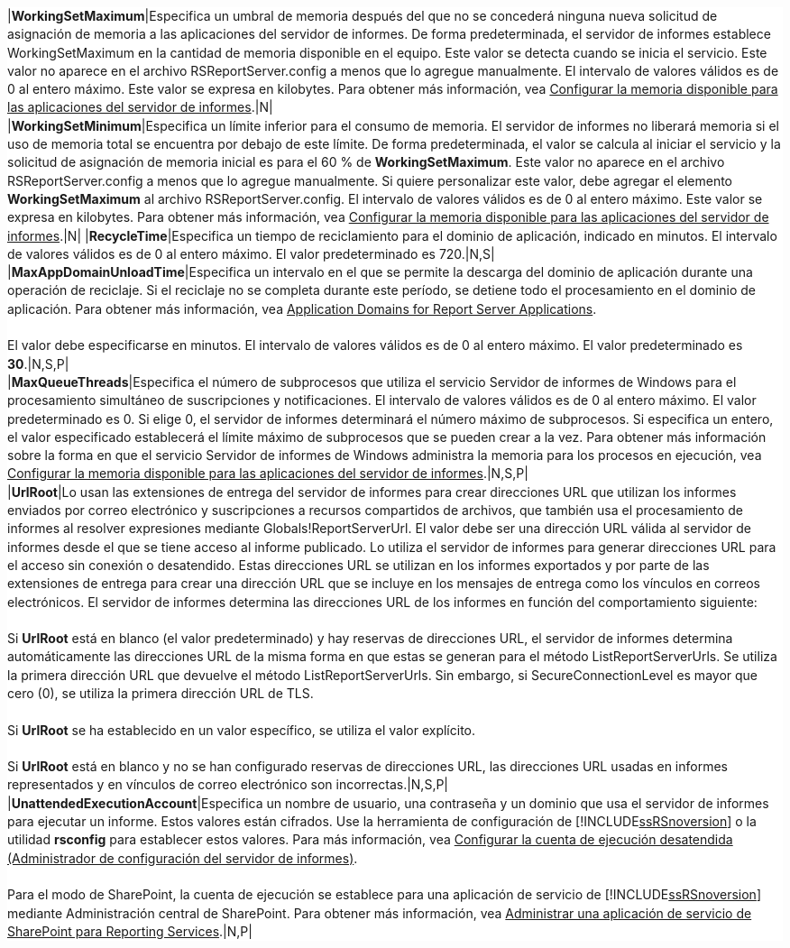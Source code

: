 |**WorkingSetMaximum**|Especifica un umbral de memoria después del que no se concederá ninguna nueva solicitud de asignación de memoria a las aplicaciones del servidor de informes. De forma predeterminada, el servidor de informes establece WorkingSetMaximum en la cantidad de memoria disponible en el equipo. Este valor se detecta cuando se inicia el servicio. Este valor no aparece en el archivo RSReportServer.config a menos que lo agregue manualmente. El intervalo de valores válidos es de 0 al entero máximo. Este valor se expresa en kilobytes. Para obtener más información, vea [Configurar la memoria disponible para las aplicaciones del servidor de informes](../../reporting-services/report-server/configure-available-memory-for-report-server-applications.md).|N|  
|**WorkingSetMinimum**|Especifica un límite inferior para el consumo de memoria. El servidor de informes no liberará memoria si el uso de memoria total se encuentra por debajo de este límite. De forma predeterminada, el valor se calcula al iniciar el servicio y la solicitud de asignación de memoria inicial es para el 60 % de **WorkingSetMaximum**. Este valor no aparece en el archivo RSReportServer.config a menos que lo agregue manualmente. Si quiere personalizar este valor, debe agregar el elemento **WorkingSetMaximum** al archivo RSReportServer.config. El intervalo de valores válidos es de 0 al entero máximo. Este valor se expresa en kilobytes. Para obtener más información, vea [Configurar la memoria disponible para las aplicaciones del servidor de informes](../../reporting-services/report-server/configure-available-memory-for-report-server-applications.md).|N| 
|**RecycleTime**|Especifica un tiempo de reciclamiento para el dominio de aplicación, indicado en minutos. El intervalo de valores válidos es de 0 al entero máximo. El valor predeterminado es 720.|N,S|  
|**MaxAppDomainUnloadTime**|Especifica un intervalo en el que se permite la descarga del dominio de aplicación durante una operación de reciclaje. Si el reciclaje no se completa durante este período, se detiene todo el procesamiento en el dominio de aplicación. Para obtener más información, vea [Application Domains for Report Server Applications](../../reporting-services/report-server/application-domains-for-report-server-applications.md).<br /><br /> El valor debe especificarse en minutos. El intervalo de valores válidos es de 0 al entero máximo. El valor predeterminado es **30**.|N,S,P|  
|**MaxQueueThreads**|Especifica el número de subprocesos que utiliza el servicio Servidor de informes de Windows para el procesamiento simultáneo de suscripciones y notificaciones. El intervalo de valores válidos es de 0 al entero máximo. El valor predeterminado es 0. Si elige 0, el servidor de informes determinará el número máximo de subprocesos. Si especifica un entero, el valor especificado establecerá el límite máximo de subprocesos que se pueden crear a la vez. Para obtener más información sobre la forma en que el servicio Servidor de informes de Windows administra la memoria para los procesos en ejecución, vea [Configurar la memoria disponible para las aplicaciones del servidor de informes](../../reporting-services/report-server/configure-available-memory-for-report-server-applications.md).|N,S,P|  
|**UrlRoot**|Lo usan las extensiones de entrega del servidor de informes para crear direcciones URL que utilizan los informes enviados por correo electrónico y suscripciones a recursos compartidos de archivos, que también usa el procesamiento de informes al resolver expresiones mediante Globals!ReportServerUrl. El valor debe ser una dirección URL válida al servidor de informes desde el que se tiene acceso al informe publicado. Lo utiliza el servidor de informes para generar direcciones URL para el acceso sin conexión o desatendido. Estas direcciones URL se utilizan en los informes exportados y por parte de las extensiones de entrega para crear una dirección URL que se incluye en los mensajes de entrega como los vínculos en correos electrónicos. El servidor de informes determina las direcciones URL de los informes en función del comportamiento siguiente:<br /><br /> Si **UrlRoot** está en blanco (el valor predeterminado) y hay reservas de direcciones URL, el servidor de informes determina automáticamente las direcciones URL de la misma forma en que estas se generan para el método ListReportServerUrls. Se utiliza la primera dirección URL que devuelve el método ListReportServerUrls. Sin embargo, si SecureConnectionLevel es mayor que cero (0), se utiliza la primera dirección URL de TLS.<br /><br /> Si **UrlRoot** se ha establecido en un valor específico, se utiliza el valor explícito.<br /><br /> Si **UrlRoot** está en blanco y no se han configurado reservas de direcciones URL, las direcciones URL usadas en informes representados y en vínculos de correo electrónico son incorrectas.|N,S,P|  
|**UnattendedExecutionAccount**|Especifica un nombre de usuario, una contraseña y un dominio que usa el servidor de informes para ejecutar un informe. Estos valores están cifrados. Use la herramienta de configuración de [!INCLUDE[ssRSnoversion](../../includes/ssrsnoversion-md.md)] o la utilidad **rsconfig** para establecer estos valores. Para más información, vea [Configurar la cuenta de ejecución desatendida &#40;Administrador de configuración del servidor de informes&#41;](../../reporting-services/install-windows/configure-the-unattended-execution-account-ssrs-configuration-manager.md).<br /><br /> Para el modo de SharePoint, la cuenta de ejecución se establece para una aplicación de servicio de [!INCLUDE[ssRSnoversion](../../includes/ssrsnoversion-md.md)] mediante Administración central de SharePoint. Para obtener más información, vea [Administrar una aplicación de servicio de SharePoint para Reporting Services](../../reporting-services/report-server-sharepoint/manage-a-reporting-services-sharepoint-service-application.md).|N,P|  